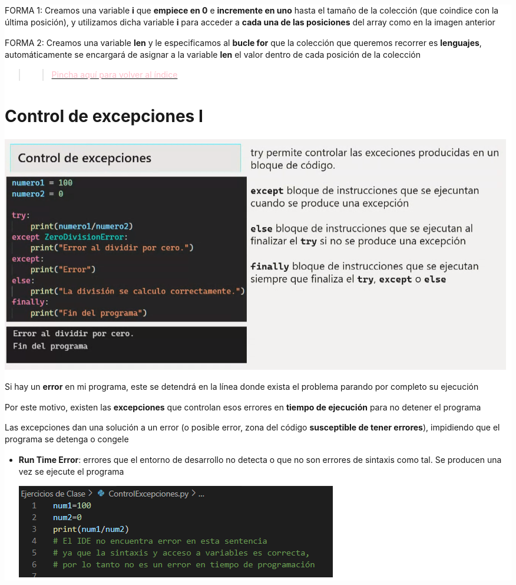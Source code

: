 FORMA 1: Creamos una variable **i** que **empiece en 0** e **incremente en uno** hasta el tamaño de la colección (que coindice con la última posición), y utilizamos dicha variable **i** para acceder a **cada una de las posiciones** del array como en la imagen anterior

FORMA 2: Creamos una variable **len** y le especificamos al **bucle for** que la colección que queremos recorrer es **lenguajes**, automáticamente se encargará de asignar a la variable **len** el valor dentro de cada posición de la colección

>>[<span style="color:Pink">Pincha aquí para volver al índice</span>](#índice)


# Control de excepciones I

![35](img/35.png)

Si hay un **error** en mi programa, este se detendrá en la línea donde exista el problema parando por completo su ejecución

Por este motivo, existen las **excepciones** que controlan esos errores en **tiempo de ejecución** para no detener el programa

Las excepciones dan una solución a un error (o posible error, zona del código **susceptible de tener errores**), impidiendo que el programa se detenga o congele

* **Run Time Error**: errores que el entorno de desarrollo no detecta o que no son errores de sintaxis como tal. Se producen una vez se ejecute el programa

    ![36](img/36.png)
